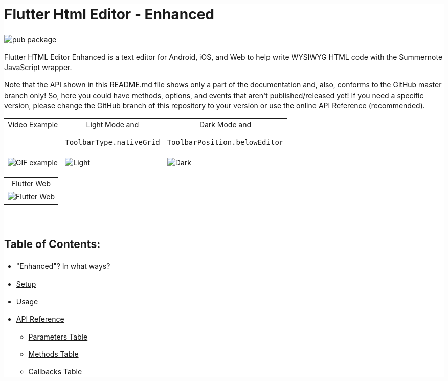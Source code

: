 # Flutter Html Editor - Enhanced
[![pub package](https://img.shields.io/pub/v/html_editor_enhanced.svg)](https://pub.dev/packages/html_editor_enhanced)

Flutter HTML Editor Enhanced is a text editor for Android, iOS, and Web to help write WYSIWYG HTML code with the Summernote JavaScript wrapper.

Note that the API shown in this README.md file shows only a part of the documentation and, also, conforms to the GitHub master branch only! So, here you could have methods, options, and events that aren't published/released yet! If you need a specific version, please change the GitHub branch of this repository to your version or use the online [API Reference](https://pub.dev/documentation/html_editor_enhanced/latest/) (recommended).

<table>
  <tr>
    <td align="center">Video Example</td>
    <td align="center">Light Mode and <pre>ToolbarType.nativeGrid</pre></td>
    <td align="center">Dark Mode and <pre>ToolbarPosition.belowEditor</pre></td>
  </tr>
  <tr>
    <td><img alt="GIF example" src="https://raw.githubusercontent.com/tneotia/html-editor-enhanced/master/screenshots/html_editor_enhanced.gif" width="250"/></td>
    <td><img alt="Light" src="https://raw.githubusercontent.com/tneotia/html-editor-enhanced/master/screenshots/html_editor_light.png" width="250"/></td>
    <td><img alt="Dark" src="https://raw.githubusercontent.com/tneotia/html-editor-enhanced/master/screenshots/html_editor_dark.png" width="250"/></td>
  </tr>
</table>

<table>
  <tr>
    <td align="center">Flutter Web</td>
  </tr>
  <tr>
    <td><img alt="Flutter Web" src="https://raw.githubusercontent.com/tneotia/html-editor-enhanced/master/screenshots/html_editor_web.png" width="800"/></td>
  </tr>
</table>

<br/>

## Table of Contents:

- ["Enhanced"? In what ways?](#in-what-ways-is-this-package-enhanced)

- [Setup](#setup)

- [Usage](#basic-usage)

- [API Reference](#api-reference)

  - [Parameters Table](#parameters---htmleditor)

  - [Methods Table](#methods)

  - [Callbacks Table](#callbacks)
  